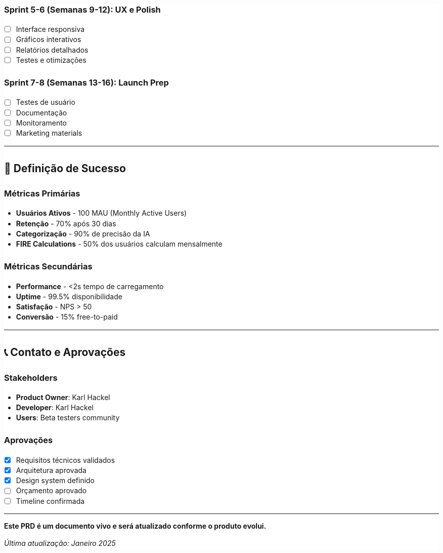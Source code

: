 ### Sprint 5-6 (Semanas 9-12): UX e Polish
- [ ] Interface responsiva
- [ ] Gráficos interativos
- [ ] Relatórios detalhados
- [ ] Testes e otimizações

### Sprint 7-8 (Semanas 13-16): Launch Prep
- [ ] Testes de usuário
- [ ] Documentação
- [ ] Monitoramento
- [ ] Marketing materials

---

## 🎉 Definição de Sucesso

### Métricas Primárias
- **Usuários Ativos** - 100 MAU (Monthly Active Users)
- **Retenção** - 70% após 30 dias
- **Categorização** - 90% de precisão da IA
- **FIRE Calculations** - 50% dos usuários calculam mensalmente

### Métricas Secundárias
- **Performance** - <2s tempo de carregamento
- **Uptime** - 99.5% disponibilidade
- **Satisfação** - NPS > 50
- **Conversão** - 15% free-to-paid

---

## 📞 Contato e Aprovações

### Stakeholders
- **Product Owner**: Karl Hackel
- **Developer**: Karl Hackel
- **Users**: Beta testers community

### Aprovações
- [x] Requisitos técnicos validados
- [x] Arquitetura aprovada
- [x] Design system definido
- [ ] Orçamento aprovado
- [ ] Timeline confirmada

---

**Este PRD é um documento vivo e será atualizado conforme o produto evolui.**

*Última atualização: Janeiro 2025*